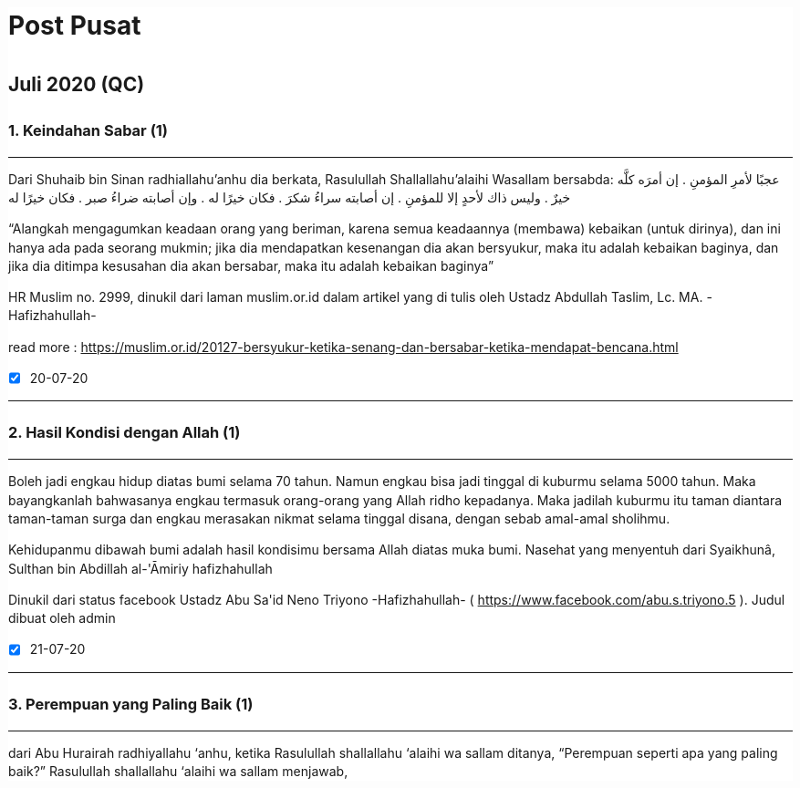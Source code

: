 # Post Pusat

## Juli 2020 (QC)

### 1. Keindahan Sabar (1)

___

Dari Shuhaib bin Sinan radhiallahu’anhu dia berkata, Rasulullah Shallallahu’alaihi Wasallam bersabda:
عجبًا لأمرِ المؤمنِ . إن أمرَه كلَّه خيرٌ . وليس ذاك لأحدٍ إلا للمؤمنِ . إن أصابته سراءُ شكرَ . فكان خيرًا له . وإن أصابته ضراءُ صبر . فكان خيرًا له

“Alangkah mengagumkan keadaan orang yang beriman, karena semua keadaannya (membawa) kebaikan (untuk dirinya), dan ini hanya ada pada seorang mukmin; jika dia mendapatkan kesenangan dia akan bersyukur, maka itu adalah kebaikan baginya, dan jika dia ditimpa kesusahan dia akan bersabar, maka itu adalah kebaikan baginya”

HR Muslim no. 2999, dinukil dari laman muslim.or.id
dalam artikel yang di tulis oleh Ustadz Abdullah Taslim, Lc. MA. -Hafizhahullah-

read more : https://muslim.or.id/20127-bersyukur-ketika-senang-dan-bersabar-ketika-mendapat-bencana.html

- [x] 20-07-20

___

### 2. Hasil Kondisi dengan Allah (1)

___

Boleh jadi engkau hidup diatas bumi selama 70 tahun.
Namun engkau bisa jadi tinggal di kuburmu selama 5000 tahun.
Maka bayangkanlah bahwasanya engkau termasuk orang-orang yang Allah ridho kepadanya.
Maka jadilah kuburmu itu taman diantara taman-taman surga dan engkau merasakan nikmat selama tinggal disana, dengan sebab amal-amal sholihmu.

Kehidupanmu dibawah bumi adalah hasil kondisimu bersama Allah diatas muka bumi.
Nasehat yang menyentuh dari Syaikhunâ, Sulthan bin Abdillah al-'Āmiriy hafizhahullah

Dinukil dari status facebook Ustadz Abu Sa'id Neno Triyono -Hafizhahullah- ( https://www.facebook.com/abu.s.triyono.5 ).
Judul dibuat oleh admin

- [x] 21-07-20

___

### 3. Perempuan yang Paling Baik (1)

___

dari Abu Hurairah radhiyallahu ‘anhu, ketika Rasulullah shallallahu ‘alaihi wa sallam ditanya, “Perempuan seperti apa yang paling baik?”
Rasulullah shallallahu ‘alaihi wa sallam menjawab,
